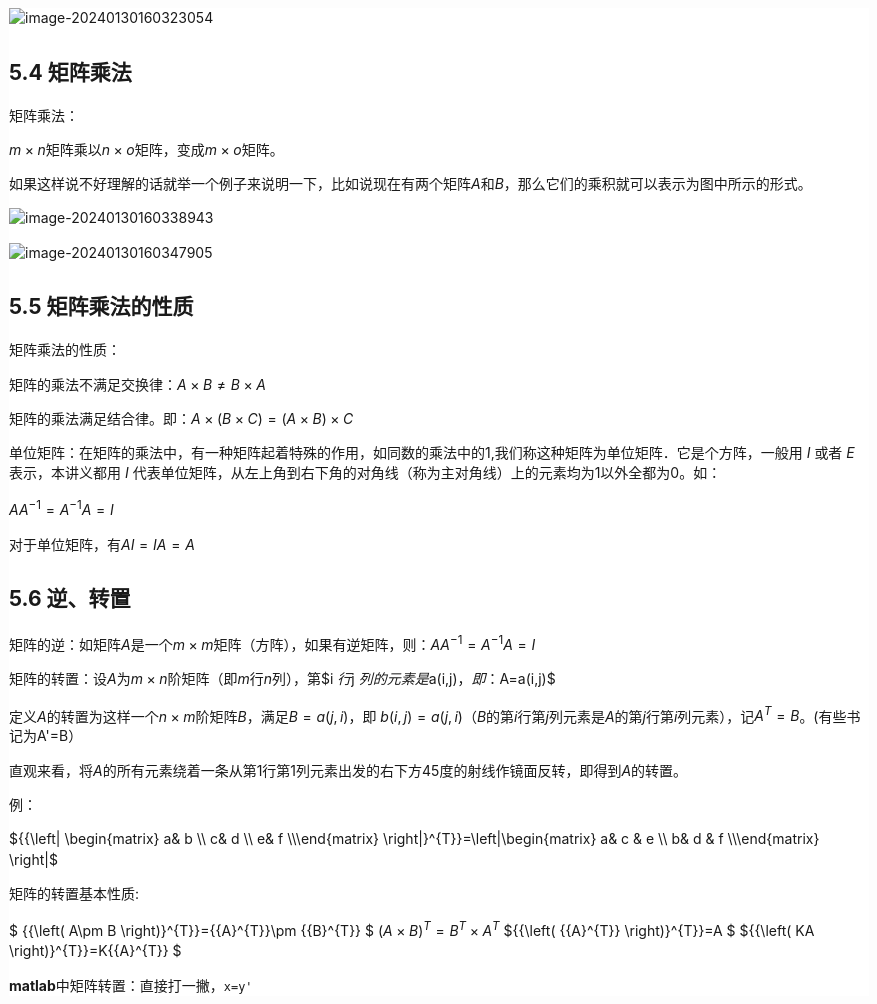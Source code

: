 ![image-20240130160323054](https://aquazone.oss-cn-guangzhou.aliyuncs.com/image-20240130160323054.png)



## 5.4 矩阵乘法

矩阵乘法：

$m×n$矩阵乘以$n×o$矩阵，变成$m×o$矩阵。

如果这样说不好理解的话就举一个例子来说明一下，比如说现在有两个矩阵$A$和$B$，那么它们的乘积就可以表示为图中所示的形式。

![image-20240130160338943](https://aquazone.oss-cn-guangzhou.aliyuncs.com/image-20240130160338943.png)

![image-20240130160347905](https://aquazone.oss-cn-guangzhou.aliyuncs.com/image-20240130160347905.png)



## 5.5  矩阵乘法的性质

矩阵乘法的性质：

矩阵的乘法不满足交换律：$A×B≠B×A$

矩阵的乘法满足结合律。即：$A×(B×C)=(A×B)×C$

单位矩阵：在矩阵的乘法中，有一种矩阵起着特殊的作用，如同数的乘法中的1,我们称这种矩阵为单位矩阵．它是个方阵，一般用 $I$ 或者 $E$ 表示，本讲义都用 $I$ 代表单位矩阵，从左上角到右下角的对角线（称为主对角线）上的元素均为1以外全都为0。如：

$A{{A}^{-1}}={{A}^{-1}}A=I$

对于单位矩阵，有$AI=IA=A$



## 5.6 逆、转置

矩阵的逆：如矩阵$A$是一个$m×m$矩阵（方阵），如果有逆矩阵，则：$A{{A}^{-1}}={{A}^{-1}}A=I$

矩阵的转置：设$A$为$m×n$阶矩阵（即$m$行$n$列），第$i $行$j $列的元素是$a(i,j)$，即：$A=a(i,j)$

定义$A$的转置为这样一个$n×m$阶矩阵$B$，满足$B=a(j,i)$，即 $b (i,j)=a(j,i)$（$B$的第$i$行第$j$列元素是$A$的第$j$行第$i$列元素），记${{A}^{T}}=B$。(有些书记为A'=B）

直观来看，将$A$的所有元素绕着一条从第1行第1列元素出发的右下方45度的射线作镜面反转，即得到$A$的转置。

例：

${{\left| \begin{matrix}   a& b  \\   c& d  \\   e& f  \\\end{matrix} \right|}^{T}}=\left|\begin{matrix}   a& c & e  \\   b& d & f  \\\end{matrix} \right|$

矩阵的转置基本性质:

$ {{\left( A\pm B \right)}^{T}}={{A}^{T}}\pm {{B}^{T}} $
${{\left( A\times B \right)}^{T}}={{B}^{T}}\times {{A}^{T}}$
${{\left( {{A}^{T}} \right)}^{T}}=A $
${{\left( KA \right)}^{T}}=K{{A}^{T}} $

**matlab**中矩阵转置：直接打一撇，`x=y'`
